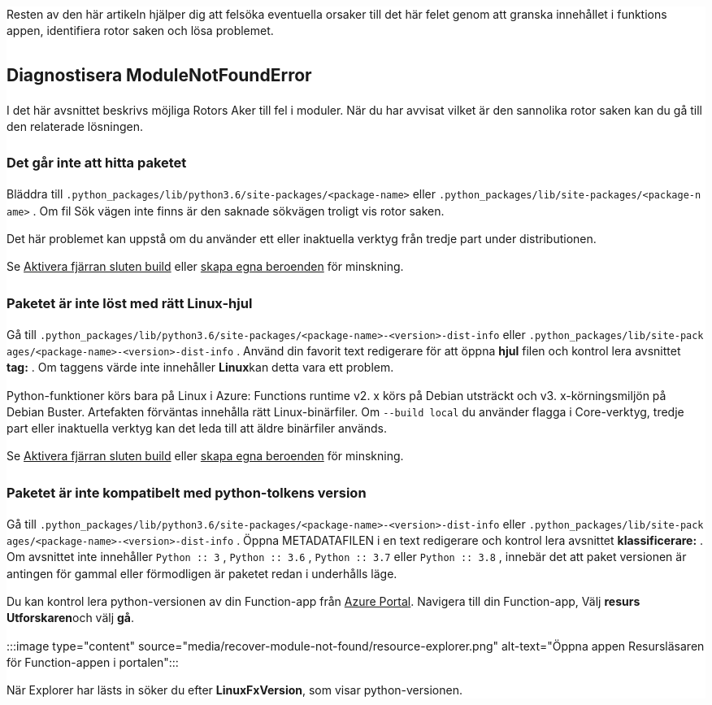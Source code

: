 Resten av den här artikeln hjälper dig att felsöka eventuella orsaker till det här felet genom att granska innehållet i funktions appen, identifiera rotor saken och lösa problemet.

## <a name="diagnose-modulenotfounderror"></a>Diagnostisera ModuleNotFoundError

I det här avsnittet beskrivs möjliga Rotors Aker till fel i moduler. När du har avvisat vilket är den sannolika rotor saken kan du gå till den relaterade lösningen.

### <a name="the-package-cant-be-found"></a>Det går inte att hitta paketet

Bläddra till `.python_packages/lib/python3.6/site-packages/<package-name>` eller `.python_packages/lib/site-packages/<package-name>` . Om fil Sök vägen inte finns är den saknade sökvägen troligt vis rotor saken.

Det här problemet kan uppstå om du använder ett eller inaktuella verktyg från tredje part under distributionen.

Se [Aktivera fjärran sluten build](#enable-remote-build) eller [skapa egna beroenden](#build-native-dependencies) för minskning.

### <a name="the-package-isnt-resolved-with-proper-linux-wheel"></a>Paketet är inte löst med rätt Linux-hjul

Gå till `.python_packages/lib/python3.6/site-packages/<package-name>-<version>-dist-info` eller `.python_packages/lib/site-packages/<package-name>-<version>-dist-info` . Använd din favorit text redigerare för att öppna **hjul** filen och kontrol lera avsnittet **tag:** . Om taggens värde inte innehåller **Linux**kan detta vara ett problem.

Python-funktioner körs bara på Linux i Azure: Functions runtime v2. x körs på Debian utsträckt och v3. x-körningsmiljön på Debian Buster. Artefakten förväntas innehålla rätt Linux-binärfiler. Om `--build local` du använder flagga i Core-verktyg, tredje part eller inaktuella verktyg kan det leda till att äldre binärfiler används.

Se [Aktivera fjärran sluten build](#enable-remote-build) eller [skapa egna beroenden](#build-native-dependencies) för minskning.

### <a name="the-package-is-incompatible-with-the-python-interpreter-version"></a>Paketet är inte kompatibelt med python-tolkens version

Gå till `.python_packages/lib/python3.6/site-packages/<package-name>-<version>-dist-info` eller `.python_packages/lib/site-packages/<package-name>-<version>-dist-info` . Öppna METADATAFILEN i en text redigerare och kontrol lera avsnittet **klassificerare:** . Om avsnittet inte innehåller `Python :: 3` , `Python :: 3.6` , `Python :: 3.7` eller `Python :: 3.8` , innebär det att paket versionen är antingen för gammal eller förmodligen är paketet redan i underhålls läge.

Du kan kontrol lera python-versionen av din Function-app från [Azure Portal](https://portal.azure.com). Navigera till din Function-app, Välj **resurs Utforskaren**och välj **gå**.

:::image type="content" source="media/recover-module-not-found/resource-explorer.png" alt-text="Öppna appen Resursläsaren för Function-appen i portalen":::

När Explorer har lästs in söker du efter **LinuxFxVersion**, som visar python-versionen.
